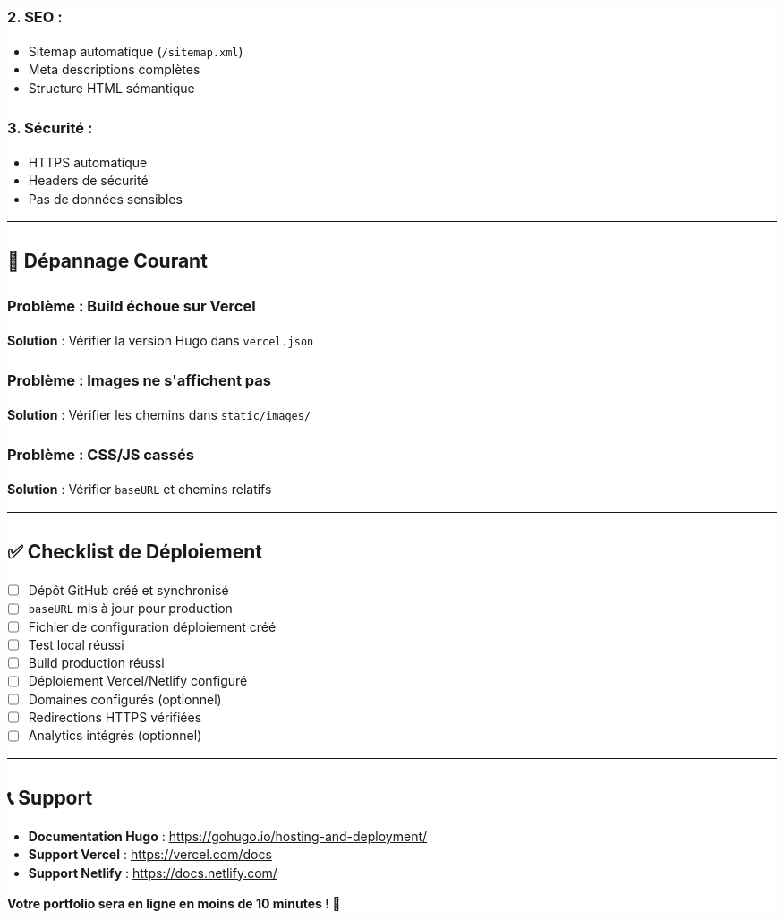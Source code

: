 ### **2. SEO** :
- Sitemap automatique (`/sitemap.xml`)
- Meta descriptions complètes
- Structure HTML sémantique

### **3. Sécurité** :
- HTTPS automatique
- Headers de sécurité
- Pas de données sensibles

---

## 🚨 Dépannage Courant

### **Problème** : Build échoue sur Vercel
**Solution** : Vérifier la version Hugo dans `vercel.json`

### **Problème** : Images ne s'affichent pas
**Solution** : Vérifier les chemins dans `static/images/`

### **Problème** : CSS/JS cassés
**Solution** : Vérifier `baseURL` et chemins relatifs

---

## ✅ Checklist de Déploiement

- [ ] Dépôt GitHub créé et synchronisé
- [ ] `baseURL` mis à jour pour production
- [ ] Fichier de configuration déploiement créé
- [ ] Test local réussi
- [ ] Build production réussi
- [ ] Déploiement Vercel/Netlify configuré
- [ ] Domaines configurés (optionnel)
- [ ] Redirections HTTPS vérifiées
- [ ] Analytics intégrés (optionnel)

---

## 📞 Support

- **Documentation Hugo** : https://gohugo.io/hosting-and-deployment/
- **Support Vercel** : https://vercel.com/docs
- **Support Netlify** : https://docs.netlify.com/

**Votre portfolio sera en ligne en moins de 10 minutes ! 🎉**

